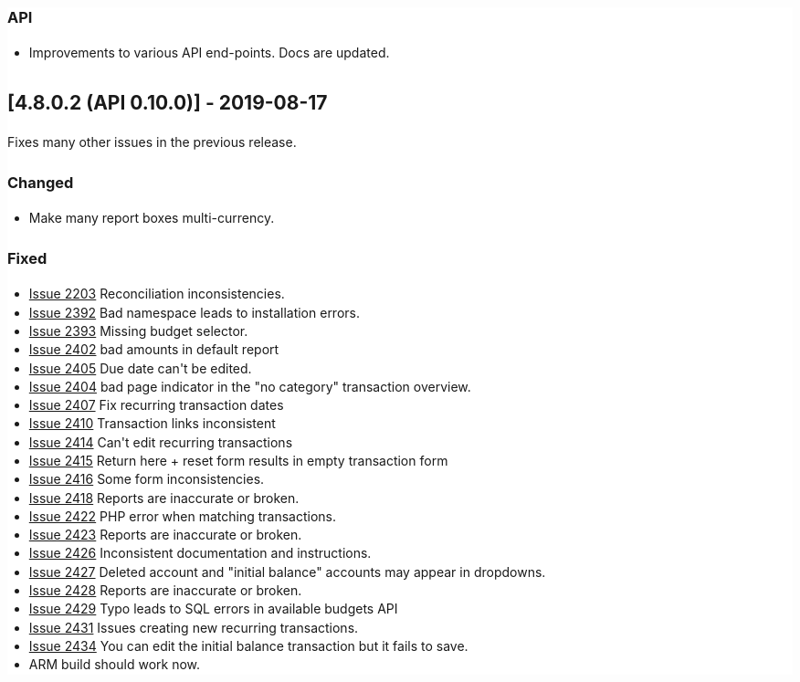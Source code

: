 ### API
- Improvements to various API end-points. Docs are updated.

## [4.8.0.2 (API 0.10.0)] - 2019-08-17

Fixes many other issues in the previous release.

### Changed
- Make many report boxes multi-currency.

### Fixed
- [Issue 2203](https://github.com/firefly-iii/firefly-iii/issues/2203) Reconciliation inconsistencies.
- [Issue 2392](https://github.com/firefly-iii/firefly-iii/issues/2392) Bad namespace leads to installation errors.
- [Issue 2393](https://github.com/firefly-iii/firefly-iii/issues/2393) Missing budget selector.
- [Issue 2402](https://github.com/firefly-iii/firefly-iii/issues/2402) bad amounts in default report
- [Issue 2405](https://github.com/firefly-iii/firefly-iii/issues/2405) Due date can't be edited.
- [Issue 2404](https://github.com/firefly-iii/firefly-iii/issues/2404) bad page indicator in the "no category" transaction overview.
- [Issue 2407](https://github.com/firefly-iii/firefly-iii/issues/2407) Fix recurring transaction dates
- [Issue 2410](https://github.com/firefly-iii/firefly-iii/issues/2410) Transaction links inconsistent
- [Issue 2414](https://github.com/firefly-iii/firefly-iii/issues/2414) Can't edit recurring transactions
- [Issue 2415](https://github.com/firefly-iii/firefly-iii/issues/2415) Return here + reset form results in empty transaction form
- [Issue 2416](https://github.com/firefly-iii/firefly-iii/issues/2416) Some form inconsistencies.
- [Issue 2418](https://github.com/firefly-iii/firefly-iii/issues/2418) Reports are inaccurate or broken.
- [Issue 2422](https://github.com/firefly-iii/firefly-iii/issues/2422) PHP error when matching transactions.
- [Issue 2423](https://github.com/firefly-iii/firefly-iii/issues/2423) Reports are inaccurate or broken.
- [Issue 2426](https://github.com/firefly-iii/firefly-iii/issues/2426) Inconsistent documentation and instructions.
- [Issue 2427](https://github.com/firefly-iii/firefly-iii/issues/2427) Deleted account and "initial balance" accounts may appear in dropdowns.
- [Issue 2428](https://github.com/firefly-iii/firefly-iii/issues/2428) Reports are inaccurate or broken. 
- [Issue 2429](https://github.com/firefly-iii/firefly-iii/issues/2429) Typo leads to SQL errors in available budgets API
- [Issue 2431](https://github.com/firefly-iii/firefly-iii/issues/2431) Issues creating new recurring transactions.
- [Issue 2434](https://github.com/firefly-iii/firefly-iii/issues/2434) You can edit the initial balance transaction but it fails to save.
- ARM build should work now.
